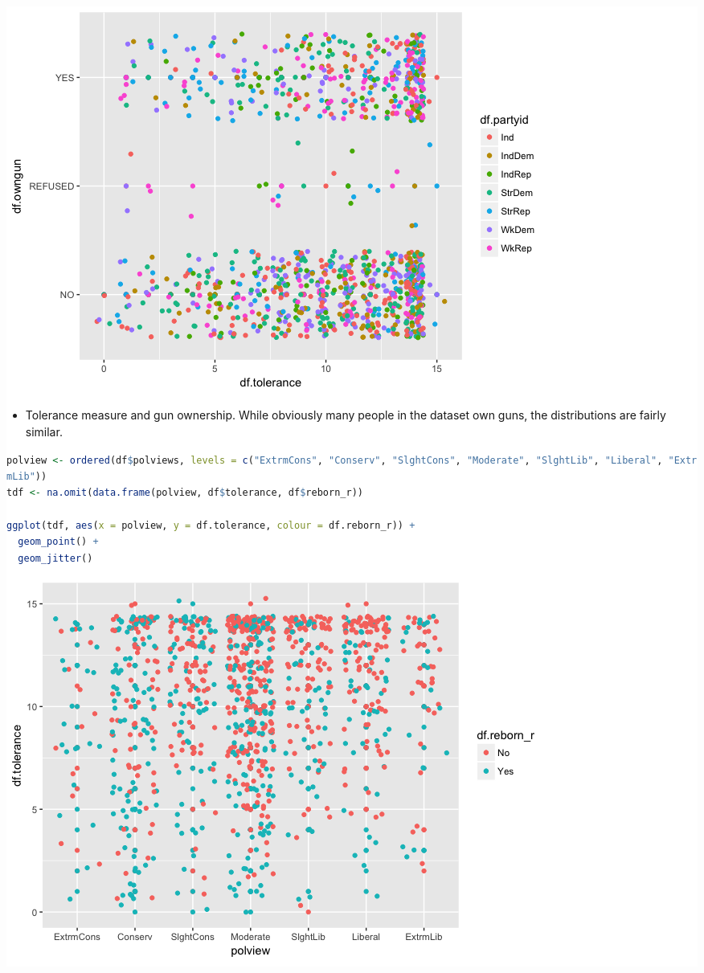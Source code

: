 ![](EDA_TAMOS_files/figure-markdown_github-ascii_identifiers/unnamed-chunk-55-1.png)

-   Tolerance measure and gun ownership. While obviously many people in the dataset own guns, the distributions are fairly similar.

``` r
polview <- ordered(df$polviews, levels = c("ExtrmCons", "Conserv", "SlghtCons", "Moderate", "SlghtLib", "Liberal", "ExtrmLib"))
tdf <- na.omit(data.frame(polview, df$tolerance, df$reborn_r))

ggplot(tdf, aes(x = polview, y = df.tolerance, colour = df.reborn_r)) +
  geom_point() +
  geom_jitter()
```

![](EDA_TAMOS_files/figure-markdown_github-ascii_identifiers/unnamed-chunk-56-1.png)
